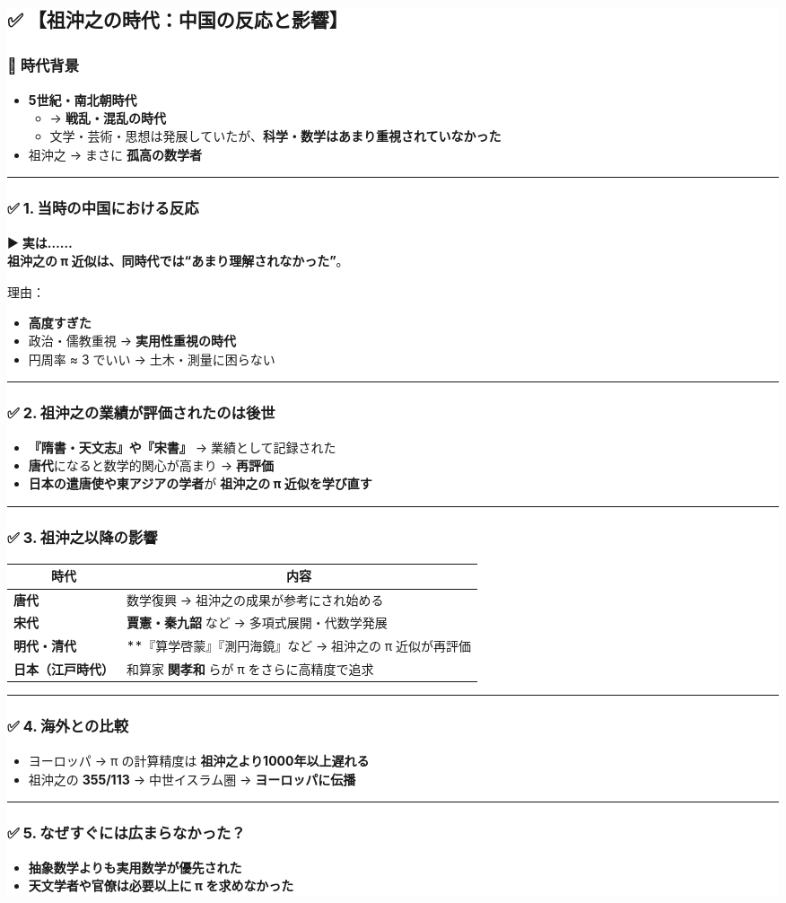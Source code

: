## ✅ 【祖沖之の時代：中国の反応と影響】

### 🏯 **時代背景**
- **5世紀・南北朝時代**
  - → **戦乱・混乱の時代**
  - 文学・芸術・思想は発展していたが、**科学・数学はあまり重視されていなかった**
- 祖沖之 → まさに **孤高の数学者**

---

### ✅ **1. 当時の中国における反応**

▶ **実は……**  
**祖沖之の π 近似は、同時代では“あまり理解されなかった”**。

理由：
- **高度すぎた**
- 政治・儒教重視 → **実用性重視の時代**
- 円周率 ≈ 3 でいい → 土木・測量に困らない

---

### ✅ **2. 祖沖之の業績が評価されたのは後世**
- **『隋書・天文志』や『宋書』** → 業績として記録された
- **唐代**になると数学的関心が高まり → **再評価**
- **日本の遣唐使や東アジアの学者**が **祖沖之の π 近似を学び直す**

---

### ✅ **3. 祖沖之以降の影響**

| 時代        | 内容                                      |
|------------|-----------------------------------------|
| **唐代**     | 数学復興 → 祖沖之の成果が参考にされ始める        |
| **宋代**     | **賈憲・秦九韶** など → 多項式展開・代数学発展       |
| **明代・清代** | **『算学啓蒙』『測円海鏡』など → 祖沖之の π 近似が再評価  |
| **日本（江戸時代）** | 和算家 **関孝和** らが π をさらに高精度で追求           |

---

### ✅ **4. 海外との比較**
- ヨーロッパ → π の計算精度は **祖沖之より1000年以上遅れる**
- 祖沖之の **355/113** → 中世イスラム圏 → **ヨーロッパに伝播**

---

### ✅ **5. なぜすぐには広まらなかった？**
- **抽象数学よりも実用数学が優先された**
- **天文学者や官僚は必要以上に π を求めなかった**
